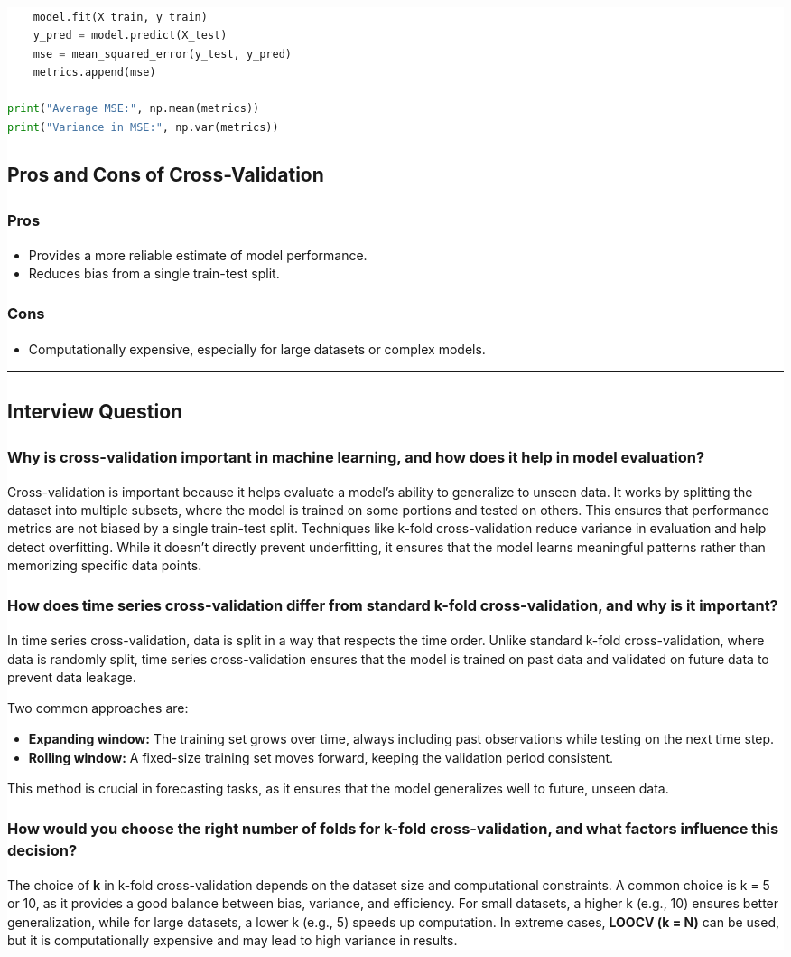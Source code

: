 ```python
    model.fit(X_train, y_train)
    y_pred = model.predict(X_test)
    mse = mean_squared_error(y_test, y_pred)
    metrics.append(mse)

print("Average MSE:", np.mean(metrics))
print("Variance in MSE:", np.var(metrics))
```

## Pros and Cons of Cross-Validation

### Pros
- Provides a more reliable estimate of model performance.
- Reduces bias from a single train-test split.

### Cons
- Computationally expensive, especially for large datasets or complex models.

---
## Interview Question

### Why is cross-validation important in machine learning, and how does it help in model evaluation?
Cross-validation is important because it helps evaluate a model’s ability to generalize to unseen data. It works by splitting the dataset into multiple subsets, where the model is trained on some portions and tested on others. This ensures that performance metrics are not biased by a single train-test split. Techniques like k-fold cross-validation reduce variance in evaluation and help detect overfitting. While it doesn’t directly prevent underfitting, it ensures that the model learns meaningful patterns rather than memorizing specific data points.

### How does time series cross-validation differ from standard k-fold cross-validation, and why is it important?
In time series cross-validation, data is split in a way that respects the time order. Unlike standard k-fold cross-validation, where data is randomly split, time series cross-validation ensures that the model is trained on past data and validated on future data to prevent data leakage.

Two common approaches are:

- **Expanding window:** The training set grows over time, always including past observations while testing on the next time step.
- **Rolling window:** A fixed-size training set moves forward, keeping the validation period consistent.

This method is crucial in forecasting tasks, as it ensures that the model generalizes well to future, unseen data.

### How would you choose the right number of folds for k-fold cross-validation, and what factors influence this decision?
The choice of **k** in k-fold cross-validation depends on the dataset size and computational constraints. A common choice is k = 5 or 10, as it provides a good balance between bias, variance, and efficiency. For small datasets, a higher k (e.g., 10) ensures better generalization, while for large datasets, a lower k (e.g., 5) speeds up computation. In extreme cases, **LOOCV (k = N)** can be used, but it is computationally expensive and may lead to high variance in results.
